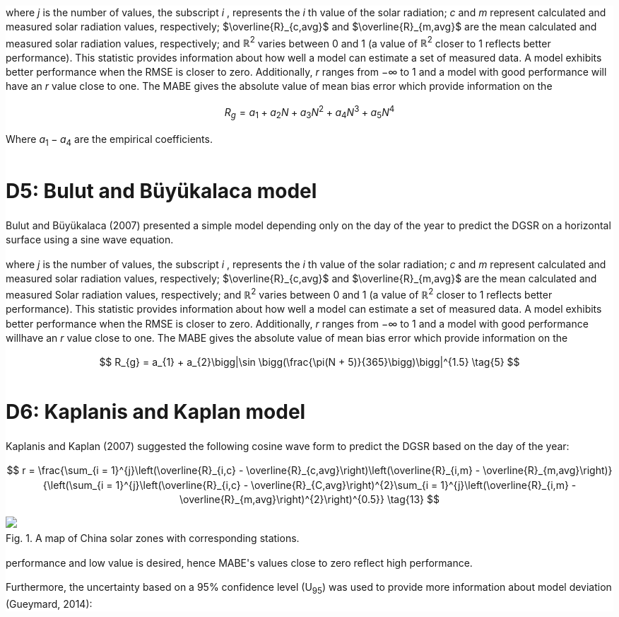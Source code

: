 where  $j$  is the number of values, the subscript  $i$ , represents the  $i$ th value of the solar radiation;  $c$  and  $m$  represent calculated and measured solar radiation values, respectively;  $\overline{R}_{c,avg}$  and  $\overline{R}_{m,avg}$  are the mean calculated and measured solar radiation values, respectively; and  $\mathbb{R}^2$  varies between 0 and 1 (a value of  $\mathbb{R}^2$  closer to 1 reflects better performance). This statistic provides information about how well a model can estimate a set of measured data. A model exhibits better performance when the RMSE is closer to zero. Additionally,  $r$  ranges from  $- \infty$  to 1 and a model with good performance will have an  $r$  value close to one. The MABE gives the absolute value of mean bias error which provide information on the

$$
R_{g} = a_{1} + a_{2}N + a_{3}N^{2} + a_{4}N^{3} + a_{5}N^{4} \tag{4}
$$

Where  $a_{1} - a_{4}$  are the empirical coefficients.

# D5: Bulut and Büyükalaca model

Bulut and Büyükalaca (2007) presented a simple model depending only on the day of the year to predict the DGSR on a horizontal surface using a sine wave equation.

where  $j$  is the number of values, the subscript  $i$ , represents the  $i$ th value of the solar radiation;  $c$  and  $m$  represent calculated and measured solar radiation values, respectively;  $\overline{R}_{c,avg}$  and  $\overline{R}_{m,avg}$  are the mean calculated and measured Solar radiation values, respectively; and  $\mathbb{R}^2$  varies between 0 and 1 (a value of  $\mathbb{R}^2$  closer to 1 reflects better performance). This statistic provides information about how well a model can estimate a set of measured data. A model exhibits better performance when the RMSE is closer to zero. Additionally,  $r$  ranges from  $- \infty$  to 1 and a model with good performance willhave an  $r$  value close to one. The MABE gives the absolute value of mean bias error which provide information on the

$$
R_{g} = a_{1} + a_{2}\bigg|\sin \bigg(\frac{\pi(N + 5)}{365}\bigg)\bigg|^{1.5} \tag{5}
$$

# D6: Kaplanis and Kaplan model

Kaplanis and Kaplan (2007) suggested the following cosine wave form to predict the DGSR based on the day of the year:

$$
r = \frac{\sum_{i = 1}^{j}\left(\overline{R}_{i,c} - \overline{R}_{c,avg}\right)\left(\overline{R}_{i,m} - \overline{R}_{m,avg}\right)}{\left(\sum_{i = 1}^{j}\left(\overline{R}_{i,c} - \overline{R}_{C,avg}\right)^{2}\sum_{i = 1}^{j}\left(\overline{R}_{i,m} - \overline{R}_{m,avg}\right)^{2}\right)^{0.5}} \tag{13}
$$

![](images/f2583ca65c095438fe068805e8abf7c5a5fbb9e93590c5d490bc634a5e2865b2.jpg)  
Fig. 1. A map of China solar zones with corresponding stations.

performance and low value is desired, hence MABE's values close to zero reflect high performance.

Furthermore, the uncertainty based on a  $95\%$  confidence level  $(\mathrm{U}_{95})$  was used to provide more information about model deviation (Gueymard, 2014):
